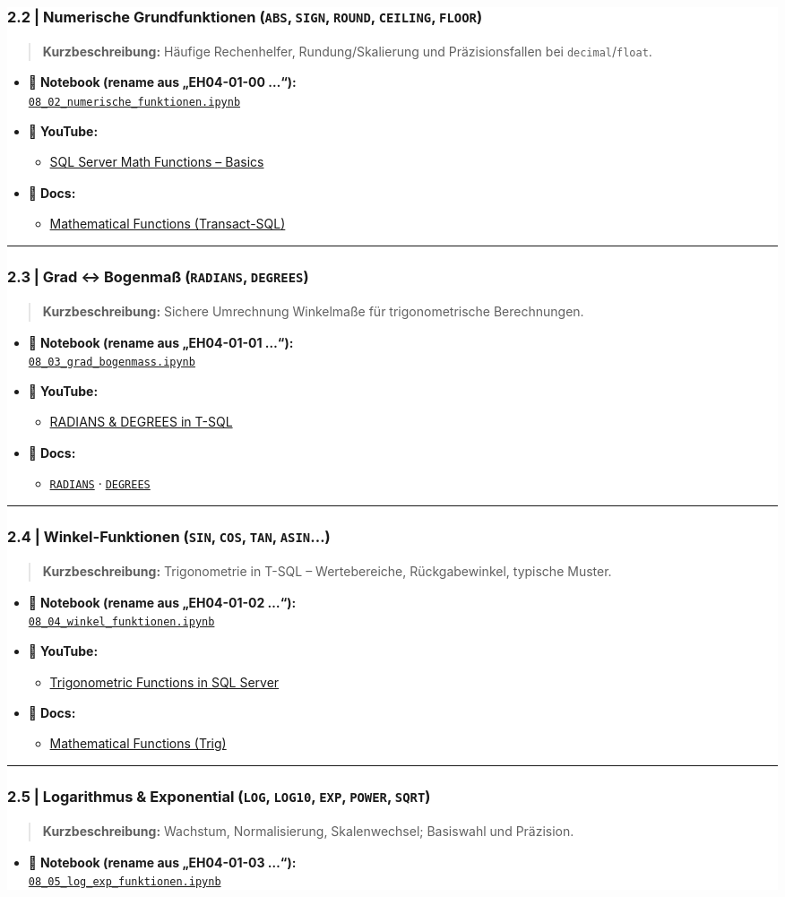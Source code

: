 ### 2.2 | Numerische Grundfunktionen (`ABS`, `SIGN`, `ROUND`, `CEILING`, `FLOOR`)
> **Kurzbeschreibung:** Häufige Rechenhelfer, Rundung/Skalierung und Präzisionsfallen bei `decimal`/`float`.

- 📓 **Notebook (rename aus „EH04-01-00 …“):**  
  [`08_02_numerische_funktionen.ipynb`](08_02_numerische_funktionen.ipynb)

- 🎥 **YouTube:**  
  - [SQL Server Math Functions – Basics](https://www.youtube.com/results?search_query=sql+server+math+functions+abs+round)

- 📘 **Docs:**  
  - [Mathematical Functions (Transact-SQL)](https://learn.microsoft.com/en-us/sql/t-sql/functions/mathematical-functions-transact-sql)

---

### 2.3 | Grad ↔ Bogenmaß (`RADIANS`, `DEGREES`)
> **Kurzbeschreibung:** Sichere Umrechnung Winkelmaße für trigonometrische Berechnungen.

- 📓 **Notebook (rename aus „EH04-01-01 …“):**  
  [`08_03_grad_bogenmass.ipynb`](08_03_grad_bogenmass.ipynb)

- 🎥 **YouTube:**  
  - [RADIANS & DEGREES in T-SQL](https://www.youtube.com/results?search_query=sql+server+radians+degrees)

- 📘 **Docs:**  
  - [`RADIANS`](https://learn.microsoft.com/en-us/sql/t-sql/functions/radians-transact-sql) · [`DEGREES`](https://learn.microsoft.com/en-us/sql/t-sql/functions/degrees-transact-sql)

---

### 2.4 | Winkel-Funktionen (`SIN`, `COS`, `TAN`, `ASIN`…)
> **Kurzbeschreibung:** Trigonometrie in T-SQL – Wertebereiche, Rückgabewinkel, typische Muster.

- 📓 **Notebook (rename aus „EH04-01-02 …“):**  
  [`08_04_winkel_funktionen.ipynb`](08_04_winkel_funktionen.ipynb)

- 🎥 **YouTube:**  
  - [Trigonometric Functions in SQL Server](https://www.youtube.com/results?search_query=sql+server+trigonometric+functions)

- 📘 **Docs:**  
  - [Mathematical Functions (Trig)](https://learn.microsoft.com/en-us/sql/t-sql/functions/mathematical-functions-transact-sql)

---

### 2.5 | Logarithmus & Exponential (`LOG`, `LOG10`, `EXP`, `POWER`, `SQRT`)
> **Kurzbeschreibung:** Wachstum, Normalisierung, Skalenwechsel; Basiswahl und Präzision.

- 📓 **Notebook (rename aus „EH04-01-03 …“):**  
  [`08_05_log_exp_funktionen.ipynb`](08_05_log_exp_funktionen.ipynb)
